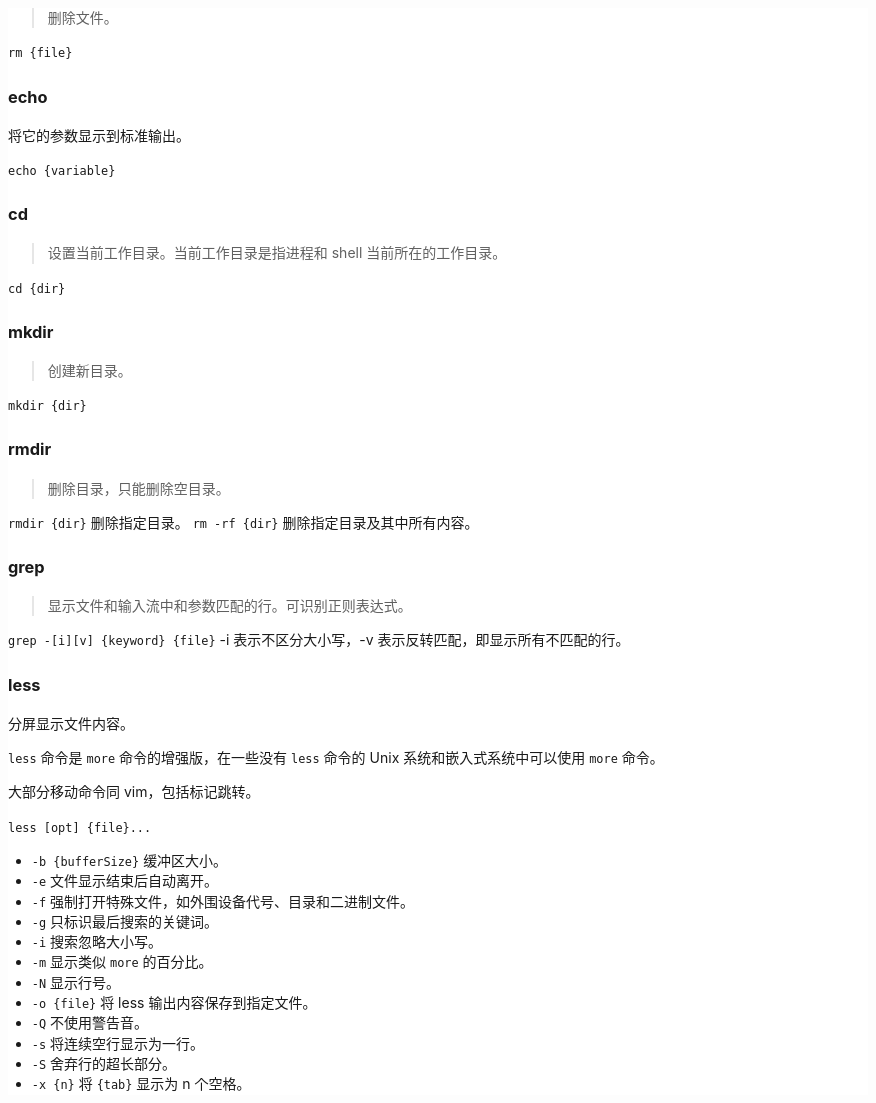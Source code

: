 > 删除文件。

`rm {file}`

### echo

将它的参数显示到标准输出。

`echo {variable}`


### cd

> 设置当前工作目录。当前工作目录是指进程和 shell 当前所在的工作目录。

`cd {dir}`


### mkdir

> 创建新目录。

`mkdir {dir}`


### rmdir

> 删除目录，只能删除空目录。

`rmdir {dir}`
删除指定目录。
`rm -rf {dir}`
删除指定目录及其中所有内容。


### grep

> 显示文件和输入流中和参数匹配的行。可识别正则表达式。

`grep -[i][v] {keyword} {file}`
-i 表示不区分大小写，-v 表示反转匹配，即显示所有不匹配的行。


### less

分屏显示文件内容。

`less` 命令是 `more` 命令的增强版，在一些没有 `less` 命令的 Unix 系统和嵌入式系统中可以使用 `more` 命令。

大部分移动命令同 vim，包括标记跳转。

`less [opt] {file}...`

- `-b {bufferSize}` 缓冲区大小。
- `-e` 文件显示结束后自动离开。
- `-f` 强制打开特殊文件，如外围设备代号、目录和二进制文件。
- `-g` 只标识最后搜索的关键词。
- `-i` 搜索忽略大小写。
- `-m` 显示类似 `more` 的百分比。
- `-N` 显示行号。
- `-o {file}` 将 less 输出内容保存到指定文件。
- `-Q` 不使用警告音。
- `-s` 将连续空行显示为一行。
- `-S` 舍弃行的超长部分。
- `-x {n}` 将 `{tab}` 显示为 n 个空格。
